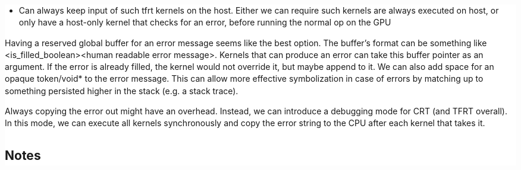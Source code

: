 *   Can always keep input of such tfrt kernels on the host. Either we can
    require such kernels are always executed on host, or only have a host-only
    kernel that checks for an error, before running the normal op on the GPU

Having a reserved global buffer for an error message seems like the best option.
The buffer’s format can be something like &lt;is_filled_boolean>&lt;human
readable error message>. Kernels that can produce an error can take this buffer
pointer as an argument. If the error is already filled, the kernel would not
override it, but maybe append to it. We can also add space for an opaque
token/void* to the error message. This can allow more effective symbolization in
case of errors by matching up to something persisted higher in the stack (e.g. a
stack trace).

Always copying the error out might have an overhead. Instead, we can introduce a
debugging mode for CRT (and TFRT overall). In this mode, we can execute all
kernels synchronously and copy the error string to the CPU after each kernel
that takes it.



## Notes

[^1]: The C++ code implementing the dialect is referred to as just CRT.
[^2]: When users train ML models, if extra memory is available, they just
    increase the batch size.
[^3]: CUDA has stream priorities and `tf.data` could have used a low priority
    stream to make sure that prefetching transfers don’t block transfers of
    the current step. Unfortunately, CUDA docs say that "stream priorities
    have no effect on host-to-device and device-to-host memory operations."
[^4]: Of course, there are models where a single stream is too restrictive.
[^5]: TF actually has options called `allow_growth` and
    `TF_ENABLE_GPU_GARBAGE_COLLECTION`. If both of these are turned on, TF
    essentially behaves similarly to PyTorch.
[^6]: JUQ - Just-Until-Queued.
[^7]: There are other trade-offs like on-demand allocation can play better for
    multi-tenant use cases. Though it has not been a huge problem because
    users can just limit the memory used by TF or set `allow_growth=true`
    option.
[^8]: A recent extreme example of this is b/138121009. TF OOMs while trying to
    allocate 1.2 GB even when the GPU has 10 GB available, due to
    fragmentation.
[^9]: Variables are created in the very beginning and live for the whole
    duration of the program. All other tensors are short-lived. GPU kernels
    are small compared to fully unrolled TPU programs and don’t require very
    large contiguous memory blocks for the “stack”.
[^10]: GC'ed languages tend to have a "GC stress mode" to help flush out bugs
    like this (in modern terminology we'd call this a sanitizer). In this
    mode the GC relocates all pointers continuously and this continuous
    relocation flushes out these "raw pointer" bugs.
[^11]: By “satisfying an allocation” we mean obtaining the actual address into
    GPU virtual memory.
[^12]: This might be unavoidable in some cases, e.g. legacy kernels, but we hope
    to keep those kernels to a minimum. For example, for kernels like
    `tf.where`, where the output size data dependent, we can split them up
    into two kernels will a dynamic `cuda.mem.allocate` in between.
[^13]: Each GPU has an associated cuContext that holds all the CUDA state for
    this GPU. It seems like cuContext has a mutex that is locked on most
    accesses. When multiple threads call into one cuContext they contend on
    this lock.
[^14]: Serializability would be very nice for runtime debugging. If all BEF
    functions were serializable, a person hitting a runtime issue could
    simply send us the BEF file to reproduce the issue.
